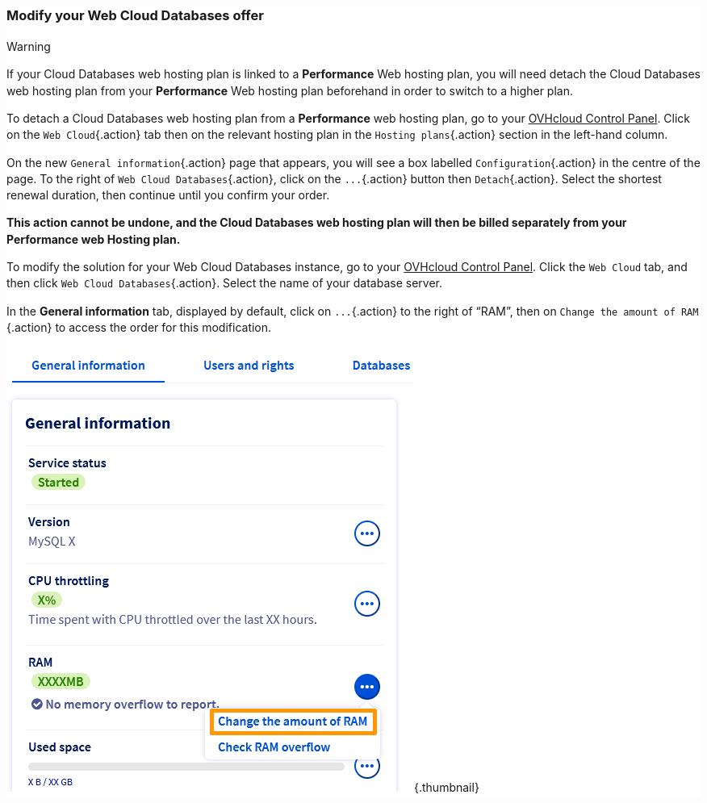 ### Modify your Web Cloud Databases offer <a name="modify-ram-web-cloud-db"></a>

> [!warning]
> 
> If your Cloud Databases web hosting plan is linked to a **Performance** Web hosting plan, you will need detach the Cloud Databases web hosting plan from your **Performance** Web hosting plan beforehand in order to switch to a higher plan.
>
> To detach a Cloud Databases web hosting plan from a **Performance** web hosting plan, go to your [OVHcloud Control Panel](https://ca.ovh.com/auth/?action=gotomanager&from=https://www.ovh.com/sg/&ovhSubsidiary=s). Click on the `Web Cloud`{.action} tab then on the relevant hosting plan in the `Hosting plans`{.action} section in the left-hand column. 
>
> On the new `General information`{.action} page that appears, you will see a box labelled `Configuration`{.action} in the centre of the page. To the right of `Web Cloud Databases`{.action}, click on the `...`{.action} button then `Detach`{.action}. Select the shortest renewal duration, then continue until you confirm your order.
>
> **This action cannot be undone, and the Cloud Databases web hosting plan will then be billed separately from your Performance web Hosting plan.**
>

To modify the solution for your Web Cloud Databases instance, go to your [OVHcloud Control Panel](https://ca.ovh.com/auth/?action=gotomanager&from=https://www.ovh.com/sg/&ovhSubsidiary=sg). Click the `Web Cloud` tab, and then click `Web Cloud Databases`{.action}. Select the name of your database server.

In the **General information** tab, displayed by default, click on `...`{.action} to the right of “RAM”, then on `Change the amount of RAM`{.action} to access the order for this modification.

![Web Cloud Databases](images/change-the-amount-of-ram.png){.thumbnail}
